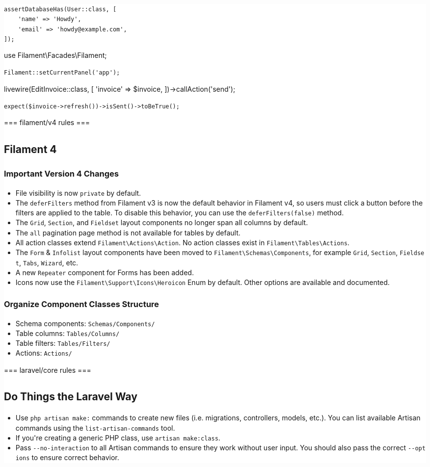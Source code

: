     assertDatabaseHas(User::class, [
        'name' => 'Howdy',
        'email' => 'howdy@example.com',
    ]);
</code-snippet>

<code-snippet name="Testing Multiple Panels (setup())" lang="php">
    use Filament\Facades\Filament;

    Filament::setCurrentPanel('app');
</code-snippet>

<code-snippet name="Calling an Action in a Test" lang="php">
    livewire(EditInvoice::class, [
        'invoice' => $invoice,
    ])->callAction('send');

    expect($invoice->refresh())->isSent()->toBeTrue();
</code-snippet>


=== filament/v4 rules ===

## Filament 4

### Important Version 4 Changes
- File visibility is now `private` by default.
- The `deferFilters` method from Filament v3 is now the default behavior in Filament v4, so users must click a button before the filters are applied to the table. To disable this behavior, you can use the `deferFilters(false)` method.
- The `Grid`, `Section`, and `Fieldset` layout components no longer span all columns by default.
- The `all` pagination page method is not available for tables by default.
- All action classes extend `Filament\Actions\Action`. No action classes exist in `Filament\Tables\Actions`.
- The `Form` & `Infolist` layout components have been moved to `Filament\Schemas\Components`, for example `Grid`, `Section`, `Fieldset`, `Tabs`, `Wizard`, etc.
- A new `Repeater` component for Forms has been added.
- Icons now use the `Filament\Support\Icons\Heroicon` Enum by default. Other options are available and documented.

### Organize Component Classes Structure
- Schema components: `Schemas/Components/`
- Table columns: `Tables/Columns/`
- Table filters: `Tables/Filters/`
- Actions: `Actions/`


=== laravel/core rules ===

## Do Things the Laravel Way

- Use `php artisan make:` commands to create new files (i.e. migrations, controllers, models, etc.). You can list available Artisan commands using the `list-artisan-commands` tool.
- If you're creating a generic PHP class, use `artisan make:class`.
- Pass `--no-interaction` to all Artisan commands to ensure they work without user input. You should also pass the correct `--options` to ensure correct behavior.

